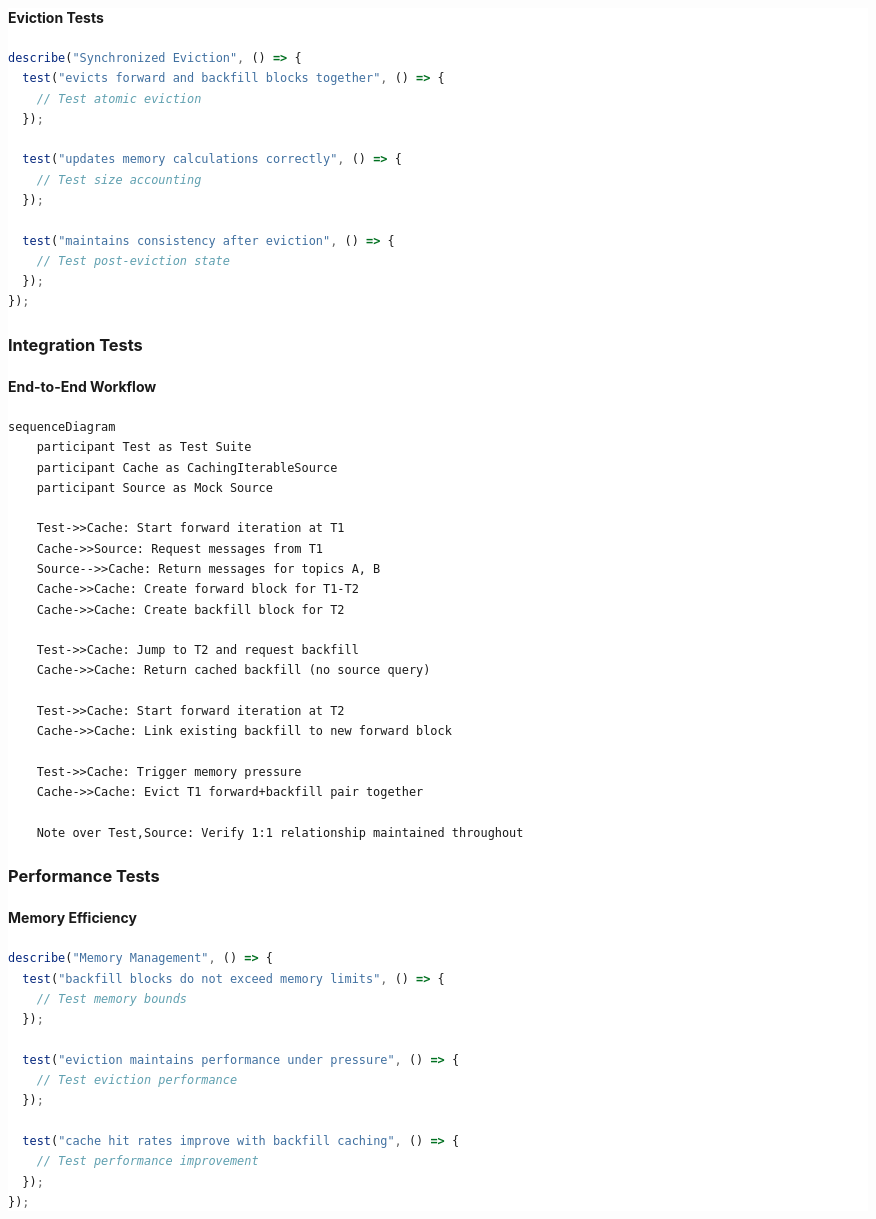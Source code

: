 #### Eviction Tests

```typescript
describe("Synchronized Eviction", () => {
  test("evicts forward and backfill blocks together", () => {
    // Test atomic eviction
  });

  test("updates memory calculations correctly", () => {
    // Test size accounting
  });

  test("maintains consistency after eviction", () => {
    // Test post-eviction state
  });
});
```

### Integration Tests

#### End-to-End Workflow

```mermaid
sequenceDiagram
    participant Test as Test Suite
    participant Cache as CachingIterableSource
    participant Source as Mock Source

    Test->>Cache: Start forward iteration at T1
    Cache->>Source: Request messages from T1
    Source-->>Cache: Return messages for topics A, B
    Cache->>Cache: Create forward block for T1-T2
    Cache->>Cache: Create backfill block for T2

    Test->>Cache: Jump to T2 and request backfill
    Cache->>Cache: Return cached backfill (no source query)

    Test->>Cache: Start forward iteration at T2
    Cache->>Cache: Link existing backfill to new forward block

    Test->>Cache: Trigger memory pressure
    Cache->>Cache: Evict T1 forward+backfill pair together

    Note over Test,Source: Verify 1:1 relationship maintained throughout
```

### Performance Tests

#### Memory Efficiency

```typescript
describe("Memory Management", () => {
  test("backfill blocks do not exceed memory limits", () => {
    // Test memory bounds
  });

  test("eviction maintains performance under pressure", () => {
    // Test eviction performance
  });

  test("cache hit rates improve with backfill caching", () => {
    // Test performance improvement
  });
});
```
